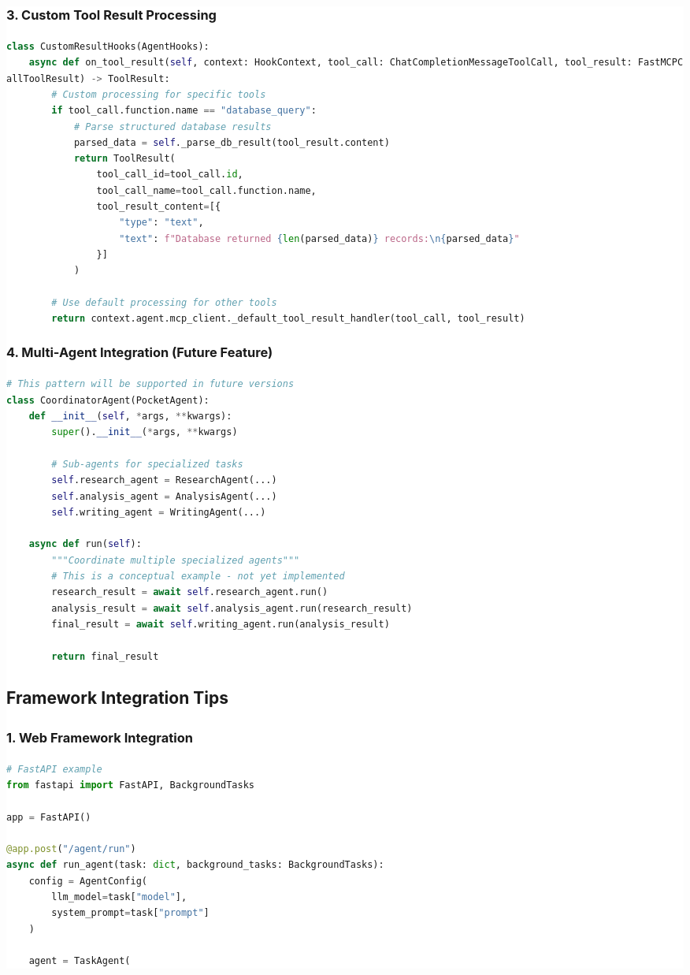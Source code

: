 ### 3. Custom Tool Result Processing

```python
class CustomResultHooks(AgentHooks):
    async def on_tool_result(self, context: HookContext, tool_call: ChatCompletionMessageToolCall, tool_result: FastMCPCallToolResult) -> ToolResult:
        # Custom processing for specific tools
        if tool_call.function.name == "database_query":
            # Parse structured database results
            parsed_data = self._parse_db_result(tool_result.content)
            return ToolResult(
                tool_call_id=tool_call.id,
                tool_call_name=tool_call.function.name,
                tool_result_content=[{
                    "type": "text",
                    "text": f"Database returned {len(parsed_data)} records:\n{parsed_data}"
                }]
            )
        
        # Use default processing for other tools
        return context.agent.mcp_client._default_tool_result_handler(tool_call, tool_result)
```

### 4. Multi-Agent Integration (Future Feature)

```python
# This pattern will be supported in future versions
class CoordinatorAgent(PocketAgent):
    def __init__(self, *args, **kwargs):
        super().__init__(*args, **kwargs)
        
        # Sub-agents for specialized tasks
        self.research_agent = ResearchAgent(...)
        self.analysis_agent = AnalysisAgent(...)
        self.writing_agent = WritingAgent(...)
    
    async def run(self):
        """Coordinate multiple specialized agents"""
        # This is a conceptual example - not yet implemented
        research_result = await self.research_agent.run()
        analysis_result = await self.analysis_agent.run(research_result)
        final_result = await self.writing_agent.run(analysis_result)
        
        return final_result
```

## Framework Integration Tips

### 1. Web Framework Integration

```python
# FastAPI example
from fastapi import FastAPI, BackgroundTasks

app = FastAPI()

@app.post("/agent/run")
async def run_agent(task: dict, background_tasks: BackgroundTasks):
    config = AgentConfig(
        llm_model=task["model"],
        system_prompt=task["prompt"]
    )
    
    agent = TaskAgent(
```